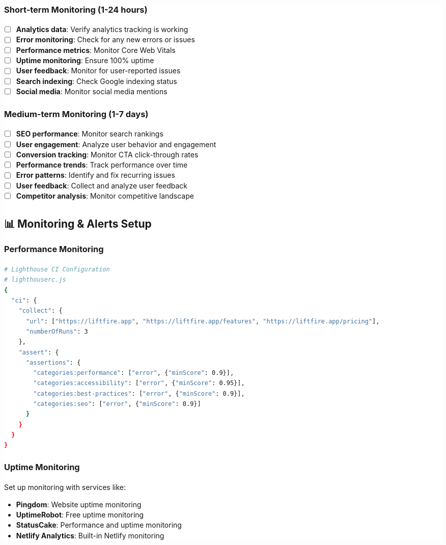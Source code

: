 ### Short-term Monitoring (1-24 hours)

- [ ] **Analytics data**: Verify analytics tracking is working
- [ ] **Error monitoring**: Check for any new errors or issues
- [ ] **Performance metrics**: Monitor Core Web Vitals
- [ ] **Uptime monitoring**: Ensure 100% uptime
- [ ] **User feedback**: Monitor for user-reported issues
- [ ] **Search indexing**: Check Google indexing status
- [ ] **Social media**: Monitor social media mentions

### Medium-term Monitoring (1-7 days)

- [ ] **SEO performance**: Monitor search rankings
- [ ] **User engagement**: Analyze user behavior and engagement
- [ ] **Conversion tracking**: Monitor CTA click-through rates
- [ ] **Performance trends**: Track performance over time
- [ ] **Error patterns**: Identify and fix recurring issues
- [ ] **User feedback**: Collect and analyze user feedback
- [ ] **Competitor analysis**: Monitor competitive landscape

## 📊 Monitoring & Alerts Setup

### Performance Monitoring

```bash
# Lighthouse CI Configuration
# lighthouserc.js
{
  "ci": {
    "collect": {
      "url": ["https://liftfire.app", "https://liftfire.app/features", "https://liftfire.app/pricing"],
      "numberOfRuns": 3
    },
    "assert": {
      "assertions": {
        "categories:performance": ["error", {"minScore": 0.9}],
        "categories:accessibility": ["error", {"minScore": 0.95}],
        "categories:best-practices": ["error", {"minScore": 0.9}],
        "categories:seo": ["error", {"minScore": 0.9}]
      }
    }
  }
}
```

### Uptime Monitoring

Set up monitoring with services like:
- **Pingdom**: Website uptime monitoring
- **UptimeRobot**: Free uptime monitoring
- **StatusCake**: Performance and uptime monitoring
- **Netlify Analytics**: Built-in Netlify monitoring
